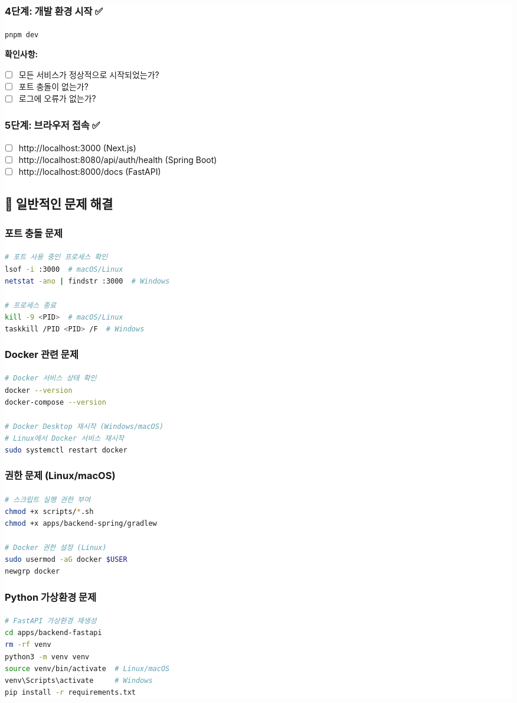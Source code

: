 ### 4단계: 개발 환경 시작 ✅
```bash
pnpm dev
```

**확인사항:**
- [ ] 모든 서비스가 정상적으로 시작되었는가?
- [ ] 포트 충돌이 없는가?
- [ ] 로그에 오류가 없는가?

### 5단계: 브라우저 접속 ✅
- [ ] http://localhost:3000 (Next.js)
- [ ] http://localhost:8080/api/auth/health (Spring Boot)
- [ ] http://localhost:8000/docs (FastAPI)

## 🚨 일반적인 문제 해결

### 포트 충돌 문제
```bash
# 포트 사용 중인 프로세스 확인
lsof -i :3000  # macOS/Linux
netstat -ano | findstr :3000  # Windows

# 프로세스 종료
kill -9 <PID>  # macOS/Linux
taskkill /PID <PID> /F  # Windows
```

### Docker 관련 문제
```bash
# Docker 서비스 상태 확인
docker --version
docker-compose --version

# Docker Desktop 재시작 (Windows/macOS)
# Linux에서 Docker 서비스 재시작
sudo systemctl restart docker
```

### 권한 문제 (Linux/macOS)
```bash
# 스크립트 실행 권한 부여
chmod +x scripts/*.sh
chmod +x apps/backend-spring/gradlew

# Docker 권한 설정 (Linux)
sudo usermod -aG docker $USER
newgrp docker
```

### Python 가상환경 문제
```bash
# FastAPI 가상환경 재생성
cd apps/backend-fastapi
rm -rf venv
python3 -m venv venv
source venv/bin/activate  # Linux/macOS
venv\Scripts\activate     # Windows
pip install -r requirements.txt
```
